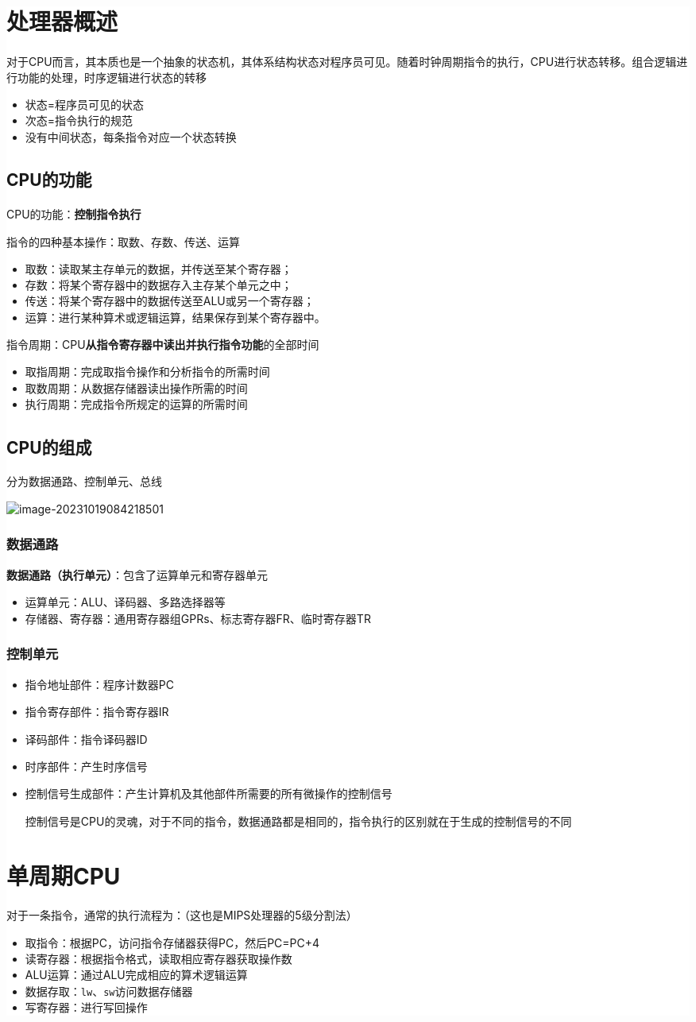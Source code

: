 # 处理器概述

对于CPU而言，其本质也是一个抽象的状态机，其体系结构状态对程序员可见。随着时钟周期指令的执行，CPU进行状态转移。组合逻辑进行功能的处理，时序逻辑进行状态的转移

- 状态=程序员可见的状态
- 次态=指令执行的规范
- 没有中间状态，每条指令对应一个状态转换

## CPU的功能

CPU的功能：**控制指令执行**

指令的四种基本操作：取数、存数、传送、运算

- 取数：读取某主存单元的数据，并传送至某个寄存器；
- 存数：将某个寄存器中的数据存入主存某个单元之中；
- 传送：将某个寄存器中的数据传送至ALU或另一个寄存器；
- 运算：进行某种算术或逻辑运算，结果保存到某个寄存器中。

指令周期：CPU**从指令寄存器中读出并执行指令功能**的全部时间

- 取指周期：完成取指令操作和分析指令的所需时间
- 取数周期：从数据存储器读出操作所需的时间
- 执行周期：完成指令所规定的运算的所需时间

## CPU的组成

分为数据通路、控制单元、总线

![image-20231019084218501](https://pigkiller-011955-1319328397.cos.ap-beijing.myqcloud.com/img/202310190842612.png)

### 数据通路

**数据通路（执行单元）**：包含了运算单元和寄存器单元

- 运算单元：ALU、译码器、多路选择器等
- 存储器、寄存器：通用寄存器组GPRs、标志寄存器FR、临时寄存器TR

### 控制单元

- 指令地址部件：程序计数器PC
- 指令寄存部件：指令寄存器IR
- 译码部件：指令译码器ID
- 时序部件：产生时序信号
- 控制信号生成部件：产生计算机及其他部件所需要的所有微操作的控制信号

  控制信号是CPU的灵魂，对于不同的指令，数据通路都是相同的，指令执行的区别就在于生成的控制信号的不同

# 单周期CPU

对于一条指令，通常的执行流程为：（这也是MIPS处理器的5级分割法）

- 取指令：根据PC，访问指令存储器获得PC，然后PC=PC+4
- 读寄存器：根据指令格式，读取相应寄存器获取操作数
- ALU运算：通过ALU完成相应的算术逻辑运算
- 数据存取：`lw`、`sw`访问数据存储器
- 写寄存器：进行写回操作

